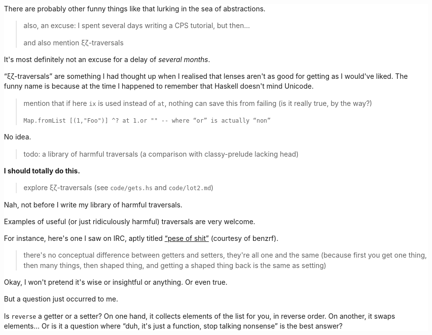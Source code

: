 There are probably other funny things like that lurking in the sea of
abstractions.

> also, an excuse: I spent several days writing a CPS tutorial, but then...
> 
> and also mention ξζ-traversals

It's most definitely not an excuse for a delay of *several months*.

“ξζ-traversals” are something I had thought up when I realised that lenses
aren't as good for getting as I would've liked. The funny name is because at
the time I happened to remember that Haskell doesn't mind Unicode.

> mention that if here `ix` is used instead of `at`, nothing can save this
> from failing (is it really true, by the way?)
> 
>     Map.fromList [(1,"Foo")] ^? at 1.or "" -- where “or” is actually “non”

No idea.

> todo: a library of harmful traversals (a comparison with classy-prelude
> lacking head)

**I should totally do this.**

> explore ξζ-traversals (see `code/gets.hs` and `code/lot2.md`)

Nah, not before I write my library of harmful traversals.

Examples of useful (or just ridiculously harmful) traversals are very
welcome.

For instance, here's one I saw on IRC, aptly titled [“pese of shit”][]
(courtesy of benzrf).

[“pese of shit”]: http://lpaste.net/6917346607495118848

> there's no conceptual difference between getters and setters, they're all
> one and the same (because first you get one thing, then many things, then
> shaped thing, and getting a shaped thing back is the same as setting)

Okay, I won't pretend it's wise or insightful or anything. Or even true.

But a question just occurred to me.

Is `reverse` a getter or a setter? On one hand, it collects elements of the
list for you, in reverse order. On another, it swaps elements... Or is it a
question where “duh, it's just a function, stop talking nonsense” is the best
answer?

[`Compose`]: http://hackage.haskell.org/package/transformers/docs/Data-Functor-Compose.html#v:Compose
[`Category`]: http://hackage.haskell.org/package/base/docs/Control-Category.html#t:Category
[`traverse`]: http://hackage.haskell.org/package/base/docs/Data-Traversable.html#v:traverse
[`M.lookup`]: http://hackage.haskell.org/package/containers/docs/Data-Map-Lazy.html#v:lookup
[`M.findWithDefault`]: http://hackage.haskell.org/package/containers/docs/Data-Map-Lazy.html#v:findWithDefault
[`listToMaybe`]: http://hackage.haskell.org/package/base/docs/Data-Maybe.html#v:listToMaybe
[`fromMaybe`]: http://hackage.haskell.org/package/base/docs/Data-Maybe.html#v:fromMaybe
[`maximumMay`]: http://hackage.haskell.org/package/safe/docs/Safe.html#v:maximumMay
[`lastDef`]: http://hackage.haskell.org/package/safe/docs/Safe.html#v:lastDef
[`teaspoon`]: http://hackage.haskell.org/package/spoon/docs/Control-Spoon.html#v:teaspoon
[`<=<`]: http://hackage.haskell.org/package/base/docs/Control-Monad.html#v:-60--61--60-
[`Control.Lens.Getter`]: http://hackage.haskell.org/package/lens/docs/Control-Lens-Getter.html
[`Reader`]: http://hackage.haskell.org/package/mtl/docs/Control-Monad-Reader.html#t:Reader
[`MonadReader`]: http://hackage.haskell.org/package/mtl/docs/Control-Monad-Reader.html#t:MonadReader
[`MonadWriter`]: http://hackage.haskell.org/package/mtl/docs/Control-Monad-Writer.html#t:MonadWriter
[`swap`]: http://hackage.haskell.org/package/base/docs/Data-Tuple.html#v:swap
[`views`]: http://hackage.haskell.org/package/lens/docs/Control-Lens-Getter.html#v:views
[`listening`]: http://hackage.haskell.org/package/lens/docs/Control-Lens-Getter.html#v:listening
[`listenings`]: http://hackage.haskell.org/package/lens/docs/Control-Lens-Getter.html#v:listenings
[`ask`]: http://hackage.haskell.org/package/mtl/docs/Control-Monad-Reader-Class.html#v:ask
[`asks`]: http://hackage.haskell.org/package/mtl/docs/Control-Monad-Reader-Class.html#v:asks
[`listen`]: http://hackage.haskell.org/package/mtl/docs/Control-Monad-Writer-Class.html#v:listen
[`use`]: http://hackage.haskell.org/package/lens/docs/Control-Lens-Getter.html#v:use
[`uses`]: http://hackage.haskell.org/package/lens/docs/Control-Lens-Getter.html#v:uses
[`sequence`]: http://hackage.haskell.org/package/base/docs/Control-Monad.html#v:sequence
[`worded`]: http://hackage.haskell.org/package/lens/docs/Control-Lens-Fold.html#v:worded
[`Writer`]: http://hackage.haskell.org/package/transformers/docs/src/Control-Monad-Trans-Writer-Lazy.html#Writer
[`group`]: http://hackage.haskell.org/package/base/docs/Data-List.html#v:group
[`Control.Lens.Action`]: http://hackage.haskell.org/package/lens-action/docs/Control-Lens-Action.html
[`Effect`]: http://hackage.haskell.org/package/lens-action/docs/Control-Lens-Internal-Action.html#t:Effect
[`Contravariant`]: http://hackage.haskell.org/package/lens/docs/Control-Lens-Getter.html#t:Contravariant
[`coerce` def]: http://hackage.haskell.org/package/lens/docs/src/Control-Lens-Internal-Getter.html#coerce
[`absurd`]: http://hackage.haskell.org/package/void/docs/Data-Void.html#v:absurd
[`ignored`]: http://hackage.haskell.org/package/lens/docs/Control-Lens-Traversal.html#v:ignored
[`taking`]: http://hackage.haskell.org/package/lens/docs/Control-Lens-Traversal.html#v:taking
[`dropping`]: http://hackage.haskell.org/package/lens/docs/Control-Lens-Traversal.html#v:dropping
[`failing`]: http://hackage.haskell.org/package/lens/docs/Control-Lens-Traversal.html#v:failing
[`pre`]: http://hackage.haskell.org/package/lens/docs/Control-Lens-Fold.html#v:pre
[`elementsOf`]: http://hackage.haskell.org/package/lens/docs/Control-Lens-Traversal.html#v:elementsOf
[`ReaderT`]: http://hackage.haskell.org/package/mtl/docs/Control-Monad-Reader.html#t:ReaderT


[LP accessors]: lukepalmer.wordpress.com/2007/08/05/haskell-state-accessors-second-attempt-composability/
[Laarhoven lens]: http://www.twanvl.nl/blog/haskell/cps-functional-references
[O'Connor lens]: http://r6.ca/blog/20120623T104901Z.html
[Mirrored Lenses]: http://comonad.com/reader/2012/mirrored-lenses/
[conduit tutorial]: https://www.fpcomplete.com/user/snoyberg/library-documentation/conduit-overview
[pipes tutorial]: https://hackage.haskell.org/package/pipes/docs/Pipes-Tutorial.html
[fclabels category]: https://hackage.haskell.org/package/fclabels/docs/Data-Label.html
[data-lens category]: http://hackage.haskell.org/package/data-lens/docs/Data-Lens-Common.html
[Tekmo flipped lens]: http://www.reddit.com/r/haskell/comments/1oa9qx/beginners_cheatsheet_to_the_lens_library/ccq9mre
[monad laws]: https://www.haskell.org/haskellwiki/Monad_laws
[functor laws]: http://en.wikibooks.org/wiki/Haskell/The_Functor_class#The_functor_laws
[lens police]: http://www.reddit.com/r/haskell/comments/1dpk2b/haskell_for_all_program_imperatively_using/c9szhxa
[SO failing question]: http://stackoverflow.com/questions/27138856/why-does-failing-from-lens-produce-invalid-traversals
[bennofs]: http://stackoverflow.com/users/2494803/bennofs
[lens 3rd law]: https://github.com/ekmett/lens/commit/3a2e053ea78e6d45d32da3101fc693b0ae0fd1e0
[Harry the Hufflepuff]: https://www.fanfiction.net/s/6466185/2/Harry-the-Hufflepuff
[adit RWS]: http://adit.io/posts/2013-06-10-three-useful-monads.html
[LYAH RWS]: http://learnyouahaskell.com/for-a-few-monads-more
[maz R]: http://www.maztravel.com/haskell/readerMonad.html
[wish RWS]: http://www.stephendiehl.com/what/#reader-monad
[AAB RWS]: https://www.haskell.org/haskellwiki/All_About_Monads#The_State_monad
[invented WS]: http://blog.sigfpe.com/2006/08/you-could-have-invented-monads-and.html
[Mike S1]: http://mvanier.livejournal.com/5406.html
[Mike S2]: http://mvanier.livejournal.com/5846.html
[Brandon S]: http://brandon.si/code/the-state-monad-a-tutorial-for-the-confused/
[wiki S]: http://en.wikibooks.org/wiki/Haskell/Understanding_monads/State
[SO R]: http://stackoverflow.com/a/14179721/615030
[Reddit qs]: http://www.reddit.com/r/programming/comments/2h0j2/real_quicksort_in_haskell/c2h196
[Monoid Monad]: https://www.mail-archive.com/glasgow-haskell-users@haskell.org/msg24485.html